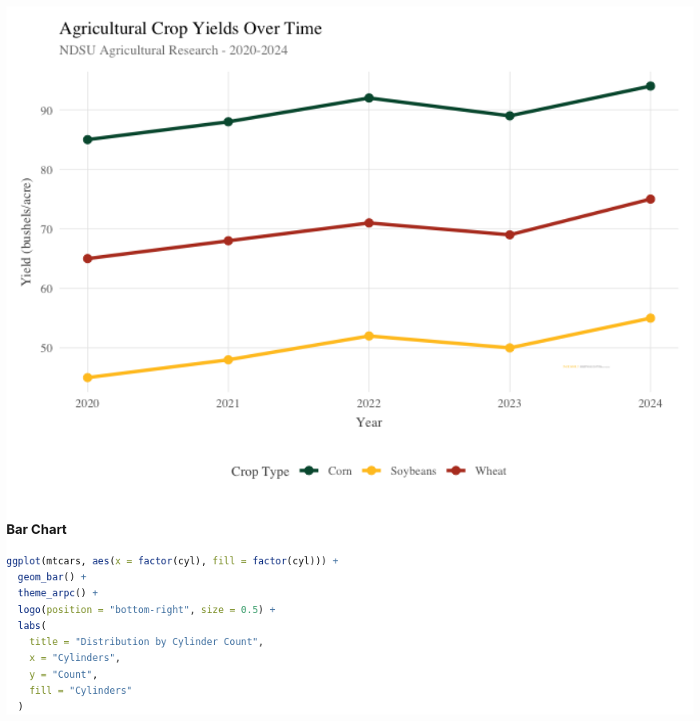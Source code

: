 <img src="man/figures/README-timeseries-example-1.png" width="100%" />

### Bar Chart

``` r
ggplot(mtcars, aes(x = factor(cyl), fill = factor(cyl))) +
  geom_bar() +
  theme_arpc() +
  logo(position = "bottom-right", size = 0.5) +
  labs(
    title = "Distribution by Cylinder Count",
    x = "Cylinders",
    y = "Count",
    fill = "Cylinders"
  )
```

